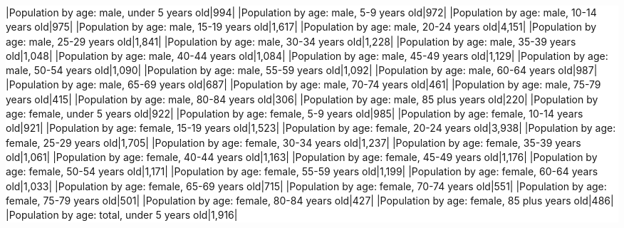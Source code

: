 |Population by age: male, under 5 years old|994|
|Population by age: male, 5-9 years old|972|
|Population by age: male, 10-14 years old|975|
|Population by age: male, 15-19 years old|1,617|
|Population by age: male, 20-24 years old|4,151|
|Population by age: male, 25-29 years old|1,841|
|Population by age: male, 30-34 years old|1,228|
|Population by age: male, 35-39 years old|1,048|
|Population by age: male, 40-44 years old|1,084|
|Population by age: male, 45-49 years old|1,129|
|Population by age: male, 50-54 years old|1,090|
|Population by age: male, 55-59 years old|1,092|
|Population by age: male, 60-64 years old|987|
|Population by age: male, 65-69 years old|687|
|Population by age: male, 70-74 years old|461|
|Population by age: male, 75-79 years old|415|
|Population by age: male, 80-84 years old|306|
|Population by age: male, 85 plus years old|220|
|Population by age: female, under 5 years old|922|
|Population by age: female, 5-9 years old|985|
|Population by age: female, 10-14 years old|921|
|Population by age: female, 15-19 years old|1,523|
|Population by age: female, 20-24 years old|3,938|
|Population by age: female, 25-29 years old|1,705|
|Population by age: female, 30-34 years old|1,237|
|Population by age: female, 35-39 years old|1,061|
|Population by age: female, 40-44 years old|1,163|
|Population by age: female, 45-49 years old|1,176|
|Population by age: female, 50-54 years old|1,171|
|Population by age: female, 55-59 years old|1,199|
|Population by age: female, 60-64 years old|1,033|
|Population by age: female, 65-69 years old|715|
|Population by age: female, 70-74 years old|551|
|Population by age: female, 75-79 years old|501|
|Population by age: female, 80-84 years old|427|
|Population by age: female, 85 plus years old|486|
|Population by age: total, under 5 years old|1,916|